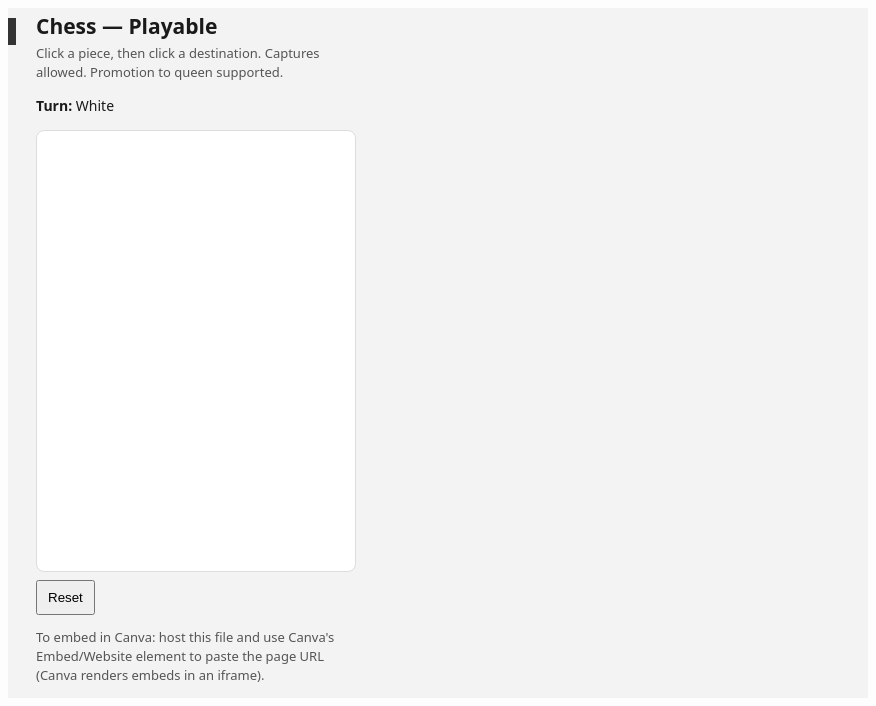 <!doctype html>
<html>
<head>
<meta charset="utf-8"/>
<title>Playable Chess (Standalone)</title>
<style>
  body { font-family: system-ui, -apple-system, "Segoe UI", Roboto, Arial; display:flex; gap:20px;
         align-items:flex-start; padding:20px; background:#f3f3f3; }
  #boardCanvas { border: 4px solid #333; image-rendering: pixelated; cursor:pointer; }
  .panel { max-width:320px; }
  h2{margin:.2rem 0;}
  #moves { height:420px; overflow:auto; background:white; padding:10px; border-radius:8px; border:1px solid #ddd; }
  button { margin-top:8px; padding:8px 10px; }
  .small { font-size:13px; color:#555; }
</style>
</head>
<body>

<canvas id="boardCanvas" width="640" height="640"></canvas>

<div class="panel">
  <h2>Chess — Playable</h2>
  <div class="small">Click a piece, then click a destination. Captures allowed. Promotion to queen supported.</div>
  <p><strong>Turn:</strong> <span id="turnLabel">White</span></p>
  <div id="moves"></div>
  <button id="resetBtn">Reset</button>
  <p class="small">To embed in Canva: host this file and use Canva's Embed/Website element to paste the page URL (Canva renders embeds in an iframe).</p>
</div>

<script>
/* Simple playable chessboard using Unicode piece glyphs.
   - Implements legal piece movements (no check detection).
   - Turn-based enforcement.
   - Pawn promotion (promote to queen).
   - Click to select / move.
   - Board stored as 8x8 array.
*/

// Unicode pieces
const glyph = {
  pw: "♙", rw: "♖", nw: "♘", bw: "♗", qw: "♕", kw: "♔",
  pb: "♟︎", rb: "♜", nb: "♞", bb: "♝", qb: "♛", kb: "♚"
};

const canvas = document.getElementById('boardCanvas');
const ctx = canvas.getContext('2d');
const size = canvas.width;
const sq = size/8;
const movesDiv = document.getElementById('moves');
const turnLabel = document.getElementById('turnLabel');
let selected = null;
let legalMovesCache = [];
let board = [];
let turn = 'w'; // 'w' or 'b'
const LIGHT = "#f0d9b5", DARK = "#b58863", HIGHLIGHT = "rgba(80,200,120,0.45)", ATTACK = "rgba(200,80,80,0.45)";
